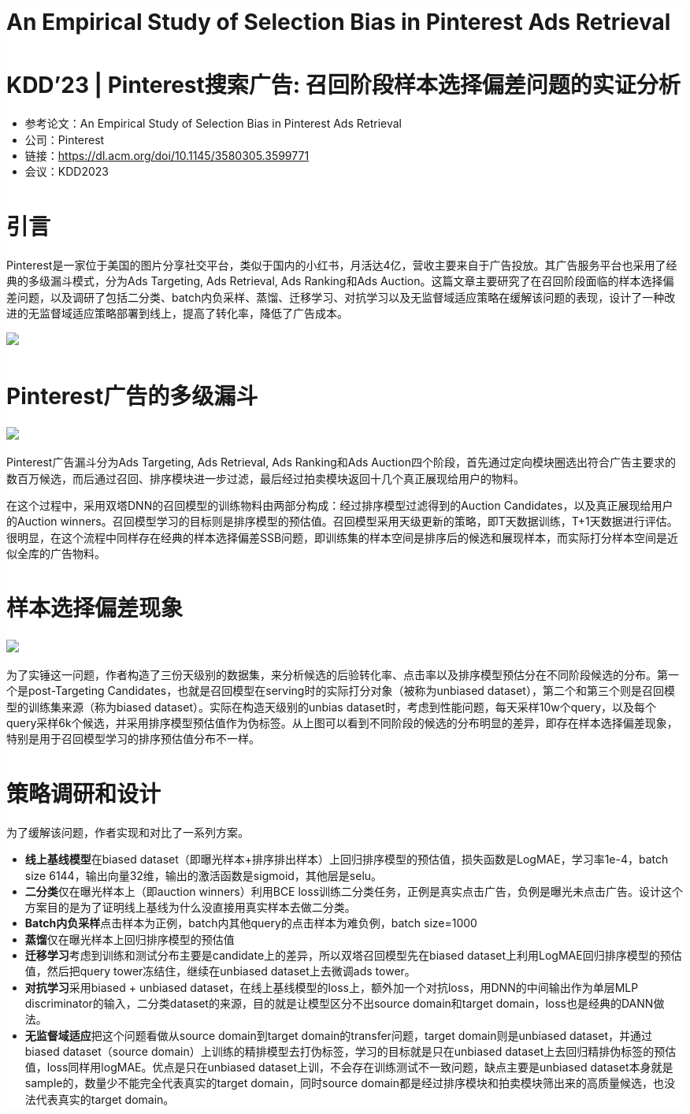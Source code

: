 # An Empirical Study of Selection Bias in Pinterest Ads Retrieval

# KDD’23 | Pinterest搜索广告: 召回阶段样本选择偏差问题的实证分析
* 参考论文：An Empirical Study of Selection Bias in Pinterest Ads Retrieval
* 公司：Pinterest
* 链接：https://dl.acm.org/doi/10.1145/3580305.3599771
* 会议：KDD2023

# 引言

Pinterest是一家位于美国的图片分享社交平台，类似于国内的小红书，月活达4亿，营收主要来自于广告投放。其广告服务平台也采用了经典的多级漏斗模式，分为Ads Targeting, Ads Retrieval, Ads Ranking和Ads Auction。这篇文章主要研究了在召回阶段面临的样本选择偏差问题，以及调研了包括二分类、batch内负采样、蒸馏、迁移学习、对抗学习以及无监督域适应策略在缓解该问题的表现，设计了一种改进的无监督域适应策略部署到线上，提高了转化率，降低了广告成本。


![](https://files.mdnice.com/user/47902/df830ef0-2add-4197-9883-ffb95459cea3.png)


# Pinterest广告的多级漏斗


![](https://files.mdnice.com/user/47902/3cf4ae2f-c345-4dd1-aacc-c458cfdf01a6.png)


Pinterest广告漏斗分为Ads Targeting, Ads Retrieval, Ads Ranking和Ads Auction四个阶段，首先通过定向模块圈选出符合广告主要求的数百万候选，而后通过召回、排序模块进一步过滤，最后经过拍卖模块返回十几个真正展现给用户的物料。

在这个过程中，采用双塔DNN的召回模型的训练物料由两部分构成：经过排序模型过滤得到的Auction Candidates，以及真正展现给用户的Auction winners。召回模型学习的目标则是排序模型的预估值。召回模型采用天级更新的策略，即T天数据训练，T+1天数据进行评估。很明显，在这个流程中同样存在经典的样本选择偏差SSB问题，即训练集的样本空间是排序后的候选和展现样本，而实际打分样本空间是近似全库的广告物料。

# 样本选择偏差现象


![](https://files.mdnice.com/user/47902/f30e9f58-6a10-467c-8b0b-04628d075c6d.png)


为了实锤这一问题，作者构造了三份天级别的数据集，来分析候选的后验转化率、点击率以及排序模型预估分在不同阶段候选的分布。第一个是post-Targeting Candidates，也就是召回模型在serving时的实际打分对象（被称为unbiased dataset），第二个和第三个则是召回模型的训练集来源（称为biased dataset）。实际在构造天级别的unbias dataset时，考虑到性能问题，每天采样10w个query，以及每个query采样6k个候选，并采用排序模型预估值作为伪标签。从上图可以看到不同阶段的候选的分布明显的差异，即存在样本选择偏差现象，特别是用于召回模型学习的排序预估值分布不一样。

# 策略调研和设计

为了缓解该问题，作者实现和对比了一系列方案。

- **线上基线模型**在biased dataset（即曝光样本+排序排出样本）上回归排序模型的预估值，损失函数是LogMAE，学习率1e-4，batch size 6144，输出向量32维，输出的激活函数是sigmoid，其他层是selu。
- **二分类**仅在曝光样本上（即auction winners）利用BCE loss训练二分类任务，正例是真实点击广告，负例是曝光未点击广告。设计这个方案目的是为了证明线上基线为什么没直接用真实样本去做二分类。
- **Batch内负采样**点击样本为正例，batch内其他query的点击样本为难负例，batch size=1000
- **蒸馏**仅在曝光样本上回归排序模型的预估值
- **迁移学习**考虑到训练和测试分布主要是candidate上的差异，所以双塔召回模型先在biased dataset上利用LogMAE回归排序模型的预估值，然后把query tower冻结住，继续在unbiased dataset上去微调ads tower。
- **对抗学习**采用biased + unbiased dataset，在线上基线模型的loss上，额外加一个对抗loss，用DNN的中间输出作为单层MLP discriminator的输入，二分类dataset的来源，目的就是让模型区分不出source domain和target domain，loss也是经典的DANN做法。
- **无监督域适应**把这个问题看做从source domain到target domain的transfer问题，target domain则是unbiased dataset，并通过biased dataset（source domain）上训练的精排模型去打伪标签，学习的目标就是只在unbiased dataset上去回归精排伪标签的预估值，loss同样用logMAE。优点是只在unbiased dataset上训，不会存在训练测试不一致问题，缺点主要是unbiased dataset本身就是sample的，数量少不能完全代表真实的target domain，同时source domain都是经过排序模块和拍卖模块筛出来的高质量候选，也没法代表真实的target domain。
